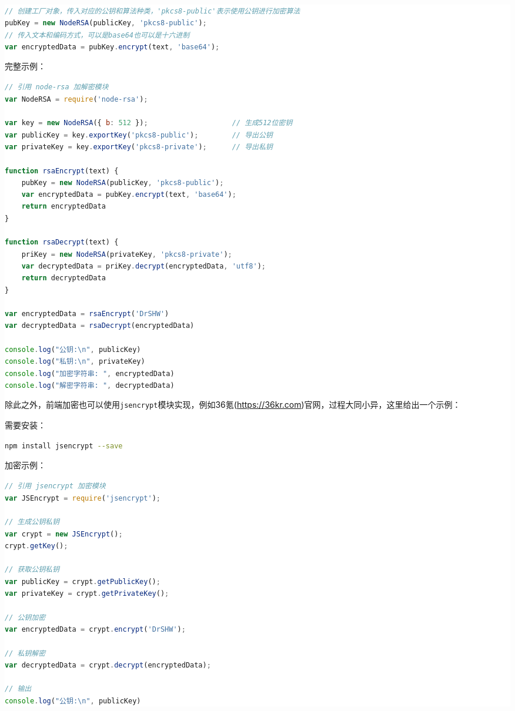 ```js
// 创建工厂对象，传入对应的公钥和算法种类，'pkcs8-public'表示使用公钥进行加密算法
pubKey = new NodeRSA(publicKey, 'pkcs8-public');
// 传入文本和编码方式，可以是base64也可以是十六进制
var encryptedData = pubKey.encrypt(text, 'base64');
```

完整示例：

```js
// 引用 node-rsa 加解密模块
var NodeRSA = require('node-rsa');

var key = new NodeRSA({ b: 512 });                    // 生成512位密钥
var publicKey = key.exportKey('pkcs8-public');        // 导出公钥
var privateKey = key.exportKey('pkcs8-private');      // 导出私钥

function rsaEncrypt(text) {
    pubKey = new NodeRSA(publicKey, 'pkcs8-public');
    var encryptedData = pubKey.encrypt(text, 'base64');
    return encryptedData
}

function rsaDecrypt(text) {
    priKey = new NodeRSA(privateKey, 'pkcs8-private');
    var decryptedData = priKey.decrypt(encryptedData, 'utf8');
    return decryptedData
}

var encryptedData = rsaEncrypt('DrSHW')
var decryptedData = rsaDecrypt(encryptedData)

console.log("公钥:\n", publicKey)
console.log("私钥:\n", privateKey)
console.log("加密字符串: ", encryptedData)
console.log("解密字符串: ", decryptedData)
```

除此之外，前端加密也可以使用`jsencrypt`模块实现，例如36氪(https://36kr.com)官网，过程大同小异，这里给出一个示例：

需要安装：

```bash
npm install jsencrypt --save
```

加密示例：

```js
// 引用 jsencrypt 加密模块
var JSEncrypt = require('jsencrypt');

// 生成公钥私钥
var crypt = new JSEncrypt();
crypt.getKey();

// 获取公钥私钥
var publicKey = crypt.getPublicKey();
var privateKey = crypt.getPrivateKey();

// 公钥加密
var encryptedData = crypt.encrypt('DrSHW');

// 私钥解密
var decryptedData = crypt.decrypt(encryptedData);

// 输出
console.log("公钥:\n", publicKey)
```